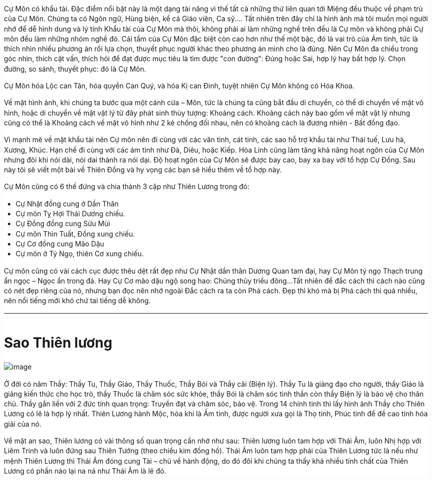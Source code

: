 Cự Môn có khẩu tài. Đặc điểm nổi bật này là một dạng tài năng vì thế tất cả những thứ liên quan tới Miệng đều thuộc về phạm trù của Cự Môn. Chúng ta có Ngôn ngữ, Hùng biện, kể cả Giáo viên, Ca sỹ.... Tất nhiên trên đây chỉ là hình ảnh mà tôi muốn mọi người nhớ để dễ hình dung và lý tính Khẩu tài của Cự Môn mà thôi, không phải ai làm những nghề trên đều là Cự môn và không phải Cự môn đều làm những nhóm nghề đó. Cái tầm của Cự Môn đặc biệt còn cao hơn như thế một bậc, đó là vai trò của Ám tinh, tức là thích nhìn nhiều phương án rồi lựa chọn, thuyết phục người khác theo phương án mình cho là đúng. Nên Cự Môn đa chiều trong góc nhìn, thích cật vấn, thích hỏi để đạt được mục tiêu là tìm được "con đường": Đúng hoặc Sai, hợp lý hay bất hợp lý. Chọn đường, so sánh, thuyết phục: đó là Cự Môn.

Cự Môn hóa Lộc can Tân, hóa quyền Can Quý, và hóa Kị can Đinh, tuyệt nhiên Cự Môn không có Hóa Khoa.

Về mặt hình ảnh, khi chúng ta bước qua một cánh cửa – Môn, tức là chúng ta cũng bắt đầu di chuyển, có thể di chuyển về mặt vô hình, hoặc di chuyển về mặt vật lý từ đây phát sinh thùy tượng: Khoảng cách. Khoảng cách này bao gồm về mặt vật lý nhưng cũng có thể là Khoảng cách về mặt vô hình như 2 kẻ chống đối nhau, nên có khoảng cách là đương nhiên - Bất đồng đạo.

Vì mạnh mẽ về mặt khẩu tài nên Cự môn nên đi cùng với các văn tinh, cát tinh, các sao hỗ trợ khẩu tài như Thái tuế, Lưu hà, Xương, Khúc. Hạn chế đi cùng với các ám tinh như Đà, Diêu, hoặc Kiếp. Hỏa Linh cũng làm tăng khả năng hoạt ngôn của Cự Môn nhưng đôi khi nói dài, nói dai thành ra nói dại. Độ hoạt ngôn của Cự Môn sẽ được bay cao, bay xa bay với tổ hợp Cự Đồng. Sau này tôi sẽ viết một bài về Thiên Đồng và hy vọng các bạn sẽ hiểu thêm về tổ hợp này.

Cự Môn cũng có 6 thế đứng và chia thành 3 cặp như Thiên Lương trong đó:
- Cự Nhật đồng cung ở Dần Thân
- Cự môn Tỵ Hợi Thái Dương chiếu.
- Cự Đồng đồng cung Sửu Mùi
- Cự môn Thìn Tuất, Đồng xung chiếu.
- Cự Cơ đồng cung Mão Dậu
- Cự môn ở Tý Ngọ, thiên Cơ xung chiếu.

Cự môn cũng có vài cách cục được thêu dệt rất đẹp như Cự Nhật dần thân Dương Quan tam đại, hay Cự Môn tý ngọ Thạch trung ẩn ngọc – Ngọc ẩn trong đá. Hay Cự Cơ mão dậu ngộ song hao: Chúng thủy triều đông…Tất nhiên để đắc cách thì cách nào cũng có nét đẹp riêng của nó, nhưng bạn đọc nên nhớ ngoài Đắc cách ra ta còn Phá cách. Đẹp thì khó mà bị Phá cách thì quá nhiều, nên nổi tiếng mới khó chứ tai tiếng dễ không.

---
# Sao Thiên lương

![image](https://github.com/user-attachments/assets/207052ef-dda0-4ef5-99d8-6460fb5e908a)

Ở đời có năm Thầy: Thầy Tu, Thầy Giáo, Thầy Thuốc, Thầy Bói và Thầy cãi (Biện lý). Thầy Tu là giảng đạo cho người, thầy Giáo là giảng kiến thức cho học trò, thầy Thuốc là chăm sóc sức khỏe, thầy Bói là chăm sóc tinh thần còn thầy Biện lý là bảo vệ cho thân chủ. Thầy gắn liền với 2 đức tính quan trọng: Truyền đạt và chăm sóc, bảo vệ. Trong 14 chính tinh thì lấy hình ảnh Thầy cho Thiên Lương có lẽ là hợp lý nhất. Thiên Lương hành Mộc, hóa khí là Ấm tinh, được người xưa gọi là Thọ tinh, Phúc tinh để đề cao tính hóa giải của nó.

Về mặt an sao, Thiên lương có vài thông số quan trọng cần nhớ như sau: Thiên lương luôn tam hợp với Thái Âm, luôn Nhị hợp với Liêm Trinh và luôn đứng sau Thiên Tướng (theo chiều kim đồng hồ). Thái Âm luôn tam hợp phải của Thiên Lương tức là nếu như mệnh Thiên Lương thì Thái Âm đóng cung Tài – chủ về hành động, do đó đôi khi chúng ta thấy khá nhiều tính chất của Thiên Lương có phần nào lại na ná như Thái Âm là lẽ đó.
